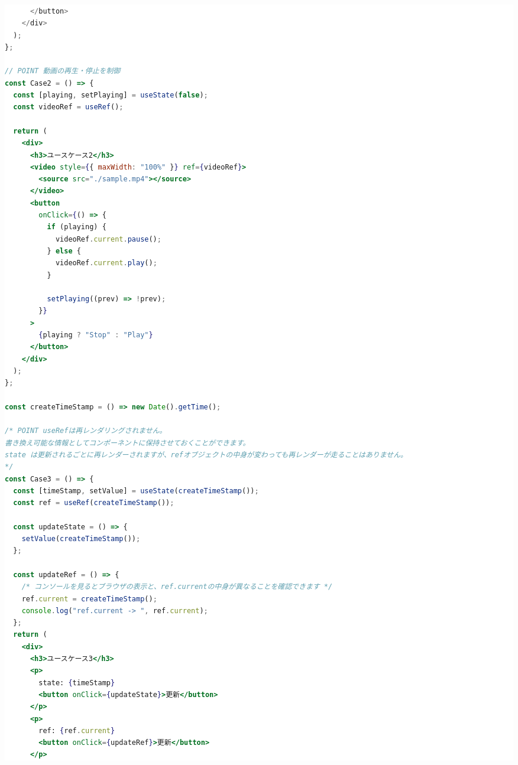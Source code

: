 ```jsx
      </button>
    </div>
  );
};

// POINT 動画の再生・停止を制御
const Case2 = () => {
  const [playing, setPlaying] = useState(false);
  const videoRef = useRef();

  return (
    <div>
      <h3>ユースケース2</h3>
      <video style={{ maxWidth: "100%" }} ref={videoRef}>
        <source src="./sample.mp4"></source>
      </video>
      <button
        onClick={() => {
          if (playing) {
            videoRef.current.pause();
          } else {
            videoRef.current.play();
          }

          setPlaying((prev) => !prev);
        }}
      >
        {playing ? "Stop" : "Play"}
      </button>
    </div>
  );
};

const createTimeStamp = () => new Date().getTime();

/* POINT useRefは再レンダリングされません。
書き換え可能な情報としてコンポーネントに保持させておくことができます。
state は更新されるごとに再レンダーされますが、refオブジェクトの中身が変わっても再レンダーが走ることはありません。
*/
const Case3 = () => {
  const [timeStamp, setValue] = useState(createTimeStamp());
  const ref = useRef(createTimeStamp());

  const updateState = () => {
    setValue(createTimeStamp());
  };

  const updateRef = () => {
    /* コンソールを見るとブラウザの表示と、ref.currentの中身が異なることを確認できます */
    ref.current = createTimeStamp();
    console.log("ref.current -> ", ref.current);
  };
  return (
    <div>
      <h3>ユースケース3</h3>
      <p>
        state: {timeStamp}
        <button onClick={updateState}>更新</button>
      </p>
      <p>
        ref: {ref.current}
        <button onClick={updateRef}>更新</button>
      </p>
```